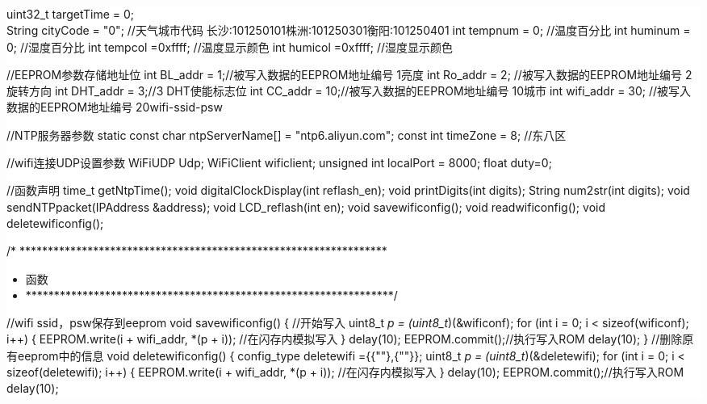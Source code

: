 uint32_t targetTime = 0;   
String cityCode = "0";  //天气城市代码 长沙:101250101株洲:101250301衡阳:101250401
int tempnum = 0;   //温度百分比
int huminum = 0;   //湿度百分比
int tempcol =0xffff;   //温度显示颜色
int humicol =0xffff;   //湿度显示颜色


//EEPROM参数存储地址位
int BL_addr = 1;//被写入数据的EEPROM地址编号  1亮度
int Ro_addr = 2; //被写入数据的EEPROM地址编号  2 旋转方向
int DHT_addr = 3;//3 DHT使能标志位
int CC_addr = 10;//被写入数据的EEPROM地址编号  10城市
int wifi_addr = 30; //被写入数据的EEPROM地址编号  20wifi-ssid-psw


//NTP服务器参数
static const char ntpServerName[] = "ntp6.aliyun.com";
const int timeZone = 8;     //东八区

//wifi连接UDP设置参数
WiFiUDP Udp;
WiFiClient wificlient;
unsigned int localPort = 8000;
float duty=0;


//函数声明
time_t getNtpTime();
void digitalClockDisplay(int reflash_en);
void printDigits(int digits);
String num2str(int digits);
void sendNTPpacket(IPAddress &address);
void LCD_reflash(int en);
void savewificonfig();
void readwificonfig();
void deletewificonfig();


/* *****************************************************************
 *  函数
 * *****************************************************************/

//wifi ssid，psw保存到eeprom
void savewificonfig()
{
  //开始写入
  uint8_t *p = (uint8_t*)(&wificonf);
  for (int i = 0; i < sizeof(wificonf); i++)
  {
    EEPROM.write(i + wifi_addr, *(p + i)); //在闪存内模拟写入
  }
  delay(10);
  EEPROM.commit();//执行写入ROM
  delay(10);
}
//删除原有eeprom中的信息
void deletewificonfig()
{
  config_type deletewifi ={{""},{""}};
  uint8_t *p = (uint8_t*)(&deletewifi);
  for (int i = 0; i < sizeof(deletewifi); i++)
  {
    EEPROM.write(i + wifi_addr, *(p + i)); //在闪存内模拟写入
  }
  delay(10);
  EEPROM.commit();//执行写入ROM
  delay(10);